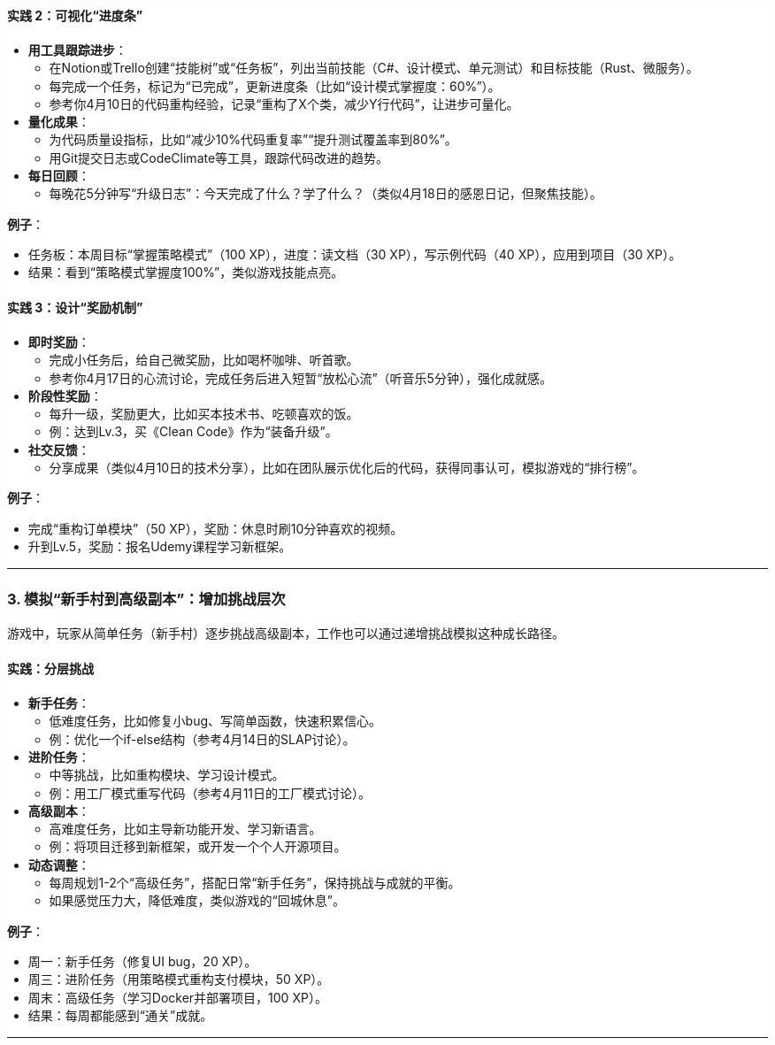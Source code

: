 #### 实践 2：可视化“进度条”
- **用工具跟踪进步**：
  - 在Notion或Trello创建“技能树”或“任务板”，列出当前技能（C#、设计模式、单元测试）和目标技能（Rust、微服务）。
  - 每完成一个任务，标记为“已完成”，更新进度条（比如“设计模式掌握度：60%”）。
  - 参考你4月10日的代码重构经验，记录“重构了X个类，减少Y行代码”，让进步可量化。
- **量化成果**：
  - 为代码质量设指标，比如“减少10%代码重复率”“提升测试覆盖率到80%”。
  - 用Git提交日志或CodeClimate等工具，跟踪代码改进的趋势。
- **每日回顾**：
  - 每晚花5分钟写“升级日志”：今天完成了什么？学了什么？（类似4月18日的感恩日记，但聚焦技能）。

**例子**：
- 任务板：本周目标“掌握策略模式”（100 XP），进度：读文档（30 XP），写示例代码（40 XP），应用到项目（30 XP）。
- 结果：看到“策略模式掌握度100%”，类似游戏技能点亮。

#### 实践 3：设计“奖励机制”
- **即时奖励**：
  - 完成小任务后，给自己微奖励，比如喝杯咖啡、听首歌。
  - 参考你4月17日的心流讨论，完成任务后进入短暂“放松心流”（听音乐5分钟），强化成就感。
- **阶段性奖励**：
  - 每升一级，奖励更大，比如买本技术书、吃顿喜欢的饭。
  - 例：达到Lv.3，买《Clean Code》作为“装备升级”。
- **社交反馈**：
  - 分享成果（类似4月10日的技术分享），比如在团队展示优化后的代码，获得同事认可，模拟游戏的“排行榜”。

**例子**：
- 完成“重构订单模块”（50 XP），奖励：休息时刷10分钟喜欢的视频。
- 升到Lv.5，奖励：报名Udemy课程学习新框架。

---

### 3. 模拟“新手村到高级副本”：增加挑战层次
游戏中，玩家从简单任务（新手村）逐步挑战高级副本，工作也可以通过递增挑战模拟这种成长路径。

#### 实践：分层挑战
- **新手任务**：
  - 低难度任务，比如修复小bug、写简单函数，快速积累信心。
  - 例：优化一个if-else结构（参考4月14日的SLAP讨论）。
- **进阶任务**：
  - 中等挑战，比如重构模块、学习设计模式。
  - 例：用工厂模式重写代码（参考4月11日的工厂模式讨论）。
- **高级副本**：
  - 高难度任务，比如主导新功能开发、学习新语言。
  - 例：将项目迁移到新框架，或开发一个个人开源项目。
- **动态调整**：
  - 每周规划1-2个“高级任务”，搭配日常“新手任务”，保持挑战与成就的平衡。
  - 如果感觉压力大，降低难度，类似游戏的“回城休息”。

**例子**：
- 周一：新手任务（修复UI bug，20 XP）。
- 周三：进阶任务（用策略模式重构支付模块，50 XP）。
- 周末：高级任务（学习Docker并部署项目，100 XP）。
- 结果：每周都能感到“通关”成就。

---